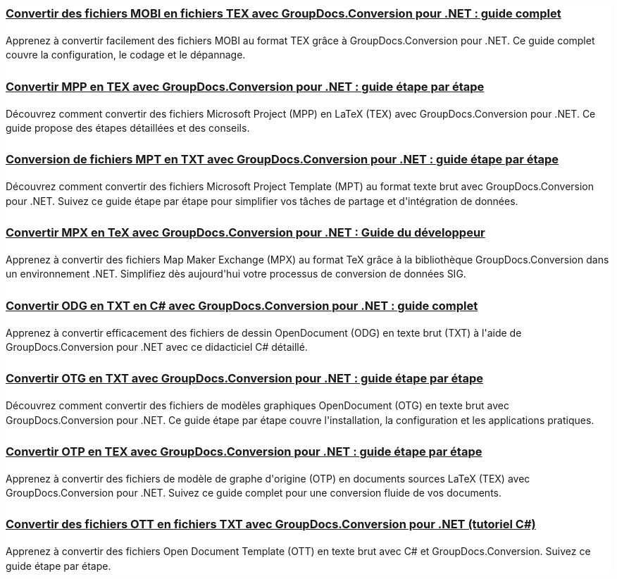 ### [Convertir des fichiers MOBI en fichiers TEX avec GroupDocs.Conversion pour .NET : guide complet](./convert-mobi-to-tex-groupdocs-conversion-dotnet/)
Apprenez à convertir facilement des fichiers MOBI au format TEX grâce à GroupDocs.Conversion pour .NET. Ce guide complet couvre la configuration, le codage et le dépannage.

### [Convertir MPP en TEX avec GroupDocs.Conversion pour .NET : guide étape par étape](./convert-mpp-to-tex-groupdocs-dotnet/)
Découvrez comment convertir des fichiers Microsoft Project (MPP) en LaTeX (TEX) avec GroupDocs.Conversion pour .NET. Ce guide propose des étapes détaillées et des conseils.

### [Conversion de fichiers MPT en TXT avec GroupDocs.Conversion pour .NET : guide étape par étape](./convert-mpt-to-txt-groupdocs-conversion-net/)
Découvrez comment convertir des fichiers Microsoft Project Template (MPT) au format texte brut avec GroupDocs.Conversion pour .NET. Suivez ce guide étape par étape pour simplifier vos tâches de partage et d'intégration de données.

### [Convertir MPX en TeX avec GroupDocs.Conversion pour .NET : Guide du développeur](./convert-mpx-to-tex-groupdocs-conversion-net/)
Apprenez à convertir des fichiers Map Maker Exchange (MPX) au format TeX grâce à la bibliothèque GroupDocs.Conversion dans un environnement .NET. Simplifiez dès aujourd'hui votre processus de conversion de données SIG.

### [Convertir ODG en TXT en C# avec GroupDocs.Conversion pour .NET : guide complet](./convert-odg-to-txt-groupdocs-csharp/)
Apprenez à convertir efficacement des fichiers de dessin OpenDocument (ODG) en texte brut (TXT) à l'aide de GroupDocs.Conversion pour .NET avec ce didacticiel C# détaillé.

### [Convertir OTG en TXT avec GroupDocs.Conversion pour .NET : guide étape par étape](./convert-otg-to-txt-groupdocs-conversion-dotnet/)
Découvrez comment convertir des fichiers de modèles graphiques OpenDocument (OTG) en texte brut avec GroupDocs.Conversion pour .NET. Ce guide étape par étape couvre l'installation, la configuration et les applications pratiques.

### [Convertir OTP en TEX avec GroupDocs.Conversion pour .NET : guide étape par étape](./convert-otp-to-tex-groupdocs-conversion-dotnet/)
Apprenez à convertir des fichiers de modèle de graphe d'origine (OTP) en documents sources LaTeX (TEX) avec GroupDocs.Conversion pour .NET. Suivez ce guide complet pour une conversion fluide de vos documents.

### [Convertir des fichiers OTT en fichiers TXT avec GroupDocs.Conversion pour .NET (tutoriel C#)](./convert-ott-txt-groupdocs-conversion-net/)
Apprenez à convertir des fichiers Open Document Template (OTT) en texte brut avec C# et GroupDocs.Conversion. Suivez ce guide étape par étape.
